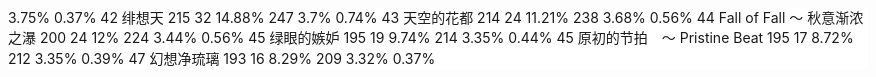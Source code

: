 <td>3.75%</td>
<td>0.37%
</td></tr>
<tr>
<td>42</td>
<td>绯想天</td>
<td>215</td>
<td>32</td>
<td>14.88%</td>
<td>247</td>
<td>3.7%</td>
<td>0.74%
</td></tr>
<tr>
<td>43</td>
<td>天空的花都</td>
<td>214</td>
<td>24</td>
<td>11.21%</td>
<td>238</td>
<td>3.68%</td>
<td>0.56%
</td></tr>
<tr>
<td>44</td>
<td>Fall of Fall ～ 秋意渐浓之瀑</td>
<td>200</td>
<td>24</td>
<td>12%</td>
<td>224</td>
<td>3.44%</td>
<td>0.56%
</td></tr>
<tr>
<td>45</td>
<td>绿眼的嫉妒</td>
<td>195</td>
<td>19</td>
<td>9.74%</td>
<td>214</td>
<td>3.35%</td>
<td>0.44%
</td></tr>
<tr>
<td>45</td>
<td>原初的节拍　～ Pristine Beat</td>
<td>195</td>
<td>17</td>
<td>8.72%</td>
<td>212</td>
<td>3.35%</td>
<td>0.39%
</td></tr>
<tr>
<td>47</td>
<td>幻想净琉璃</td>
<td>193</td>
<td>16</td>
<td>8.29%</td>
<td>209</td>
<td>3.32%</td>
<td>0.37%
</td></tr>
<tr>